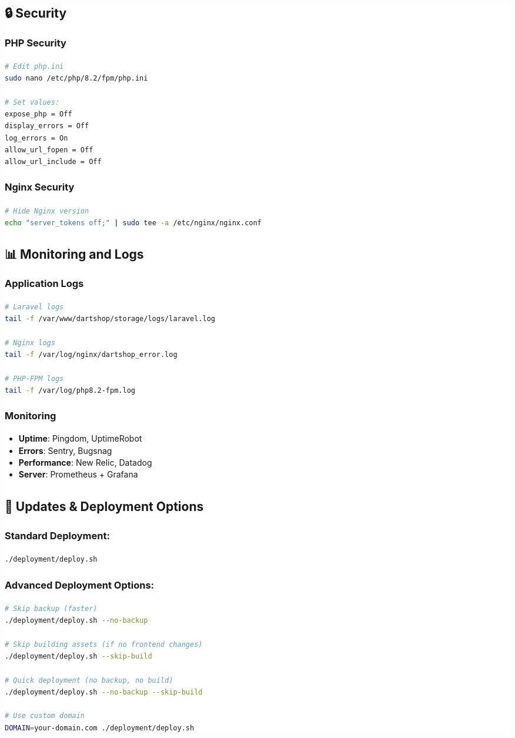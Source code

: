 ## 🔒 Security

### PHP Security
```bash
# Edit php.ini
sudo nano /etc/php/8.2/fpm/php.ini

# Set values:
expose_php = Off
display_errors = Off
log_errors = On
allow_url_fopen = Off
allow_url_include = Off
```

### Nginx Security
```bash
# Hide Nginx version
echo "server_tokens off;" | sudo tee -a /etc/nginx/nginx.conf
```

## 📊 Monitoring and Logs

### Application Logs
```bash
# Laravel logs
tail -f /var/www/dartshop/storage/logs/laravel.log

# Nginx logs
tail -f /var/log/nginx/dartshop_error.log

# PHP-FPM logs
tail -f /var/log/php8.2-fpm.log
```

### Monitoring
- **Uptime**: Pingdom, UptimeRobot
- **Errors**: Sentry, Bugsnag
- **Performance**: New Relic, Datadog
- **Server**: Prometheus + Grafana

## 🔄 Updates & Deployment Options

### Standard Deployment:
```bash
./deployment/deploy.sh
```

### Advanced Deployment Options:
```bash
# Skip backup (faster)
./deployment/deploy.sh --no-backup

# Skip building assets (if no frontend changes)
./deployment/deploy.sh --skip-build

# Quick deployment (no backup, no build)
./deployment/deploy.sh --no-backup --skip-build

# Use custom domain
DOMAIN=your-domain.com ./deployment/deploy.sh
```
